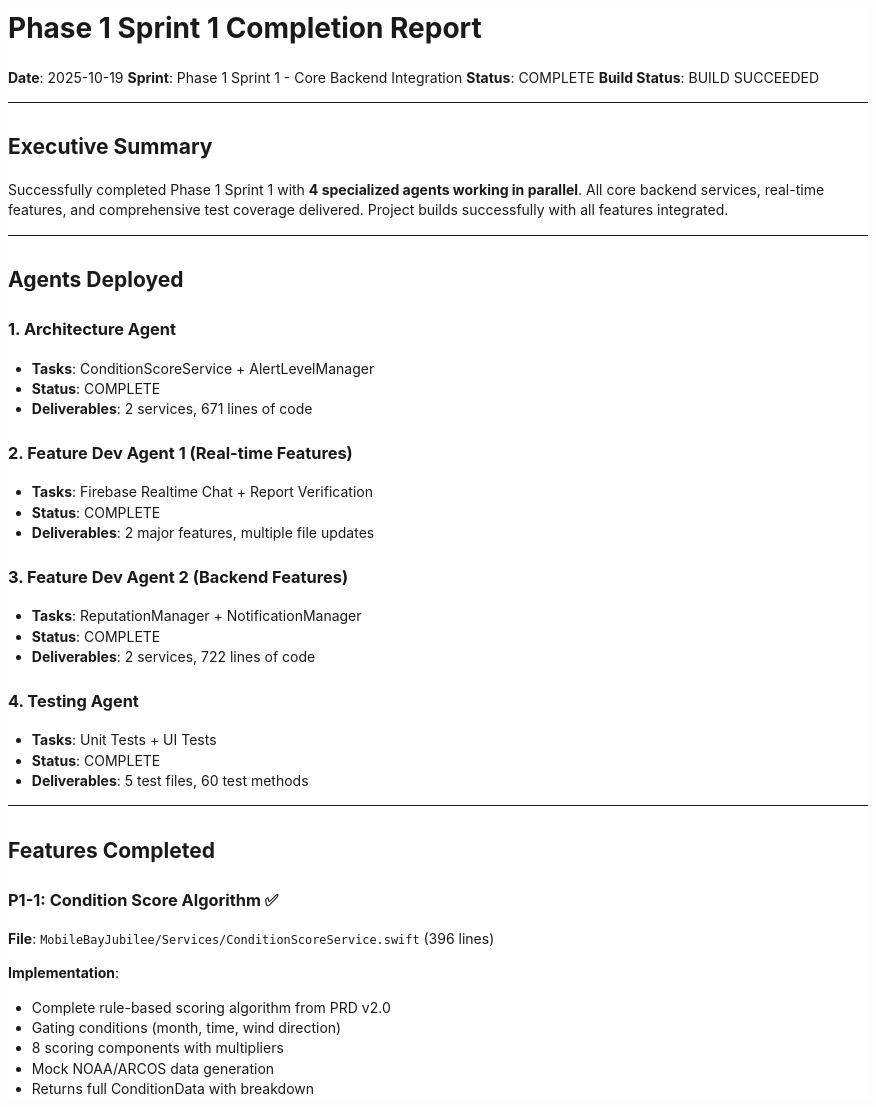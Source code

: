 # Phase 1 Sprint 1 Completion Report

**Date**: 2025-10-19
**Sprint**: Phase 1 Sprint 1 - Core Backend Integration
**Status**: COMPLETE
**Build Status**: BUILD SUCCEEDED

---

## Executive Summary

Successfully completed Phase 1 Sprint 1 with **4 specialized agents working in parallel**. All core backend services, real-time features, and comprehensive test coverage delivered. Project builds successfully with all features integrated.

---

## Agents Deployed

### 1. Architecture Agent
- **Tasks**: ConditionScoreService + AlertLevelManager
- **Status**: COMPLETE
- **Deliverables**: 2 services, 671 lines of code

### 2. Feature Dev Agent 1 (Real-time Features)
- **Tasks**: Firebase Realtime Chat + Report Verification
- **Status**: COMPLETE
- **Deliverables**: 2 major features, multiple file updates

### 3. Feature Dev Agent 2 (Backend Features)
- **Tasks**: ReputationManager + NotificationManager
- **Status**: COMPLETE
- **Deliverables**: 2 services, 722 lines of code

### 4. Testing Agent
- **Tasks**: Unit Tests + UI Tests
- **Status**: COMPLETE
- **Deliverables**: 5 test files, 60 test methods

---

## Features Completed

### P1-1: Condition Score Algorithm ✅

**File**: `MobileBayJubilee/Services/ConditionScoreService.swift` (396 lines)

**Implementation**:
- Complete rule-based scoring algorithm from PRD v2.0
- Gating conditions (month, time, wind direction)
- 8 scoring components with multipliers
- Mock NOAA/ARCOS data generation
- Returns full ConditionData with breakdown
